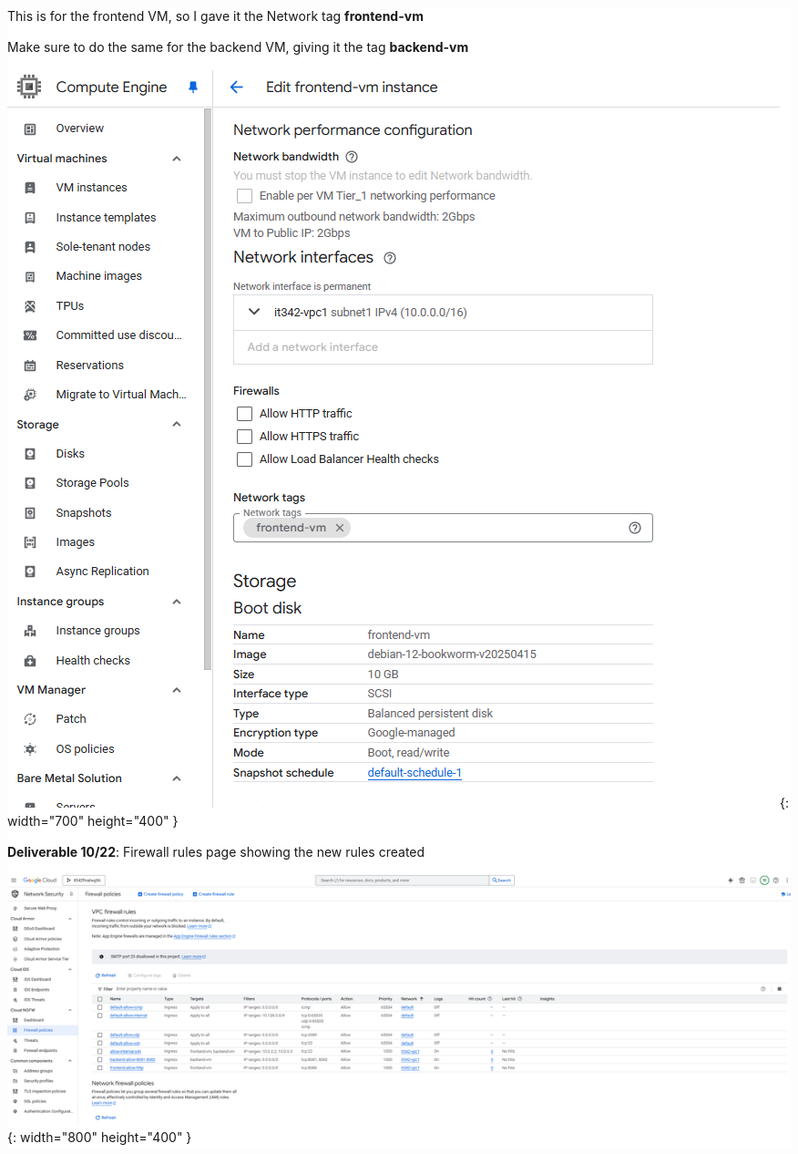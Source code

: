 This is for the frontend VM, so I gave it the Network tag **frontend-vm**

Make sure to do the same for the backend VM, giving it the tag **backend-vm**

![35](/assets/img/cloud/gcp/35.png){: width="700" height="400" }

**Deliverable 10/22**: Firewall rules page showing the new rules created 

![36](/assets/img/cloud/gcp/36.png){: width="800" height="400" }
